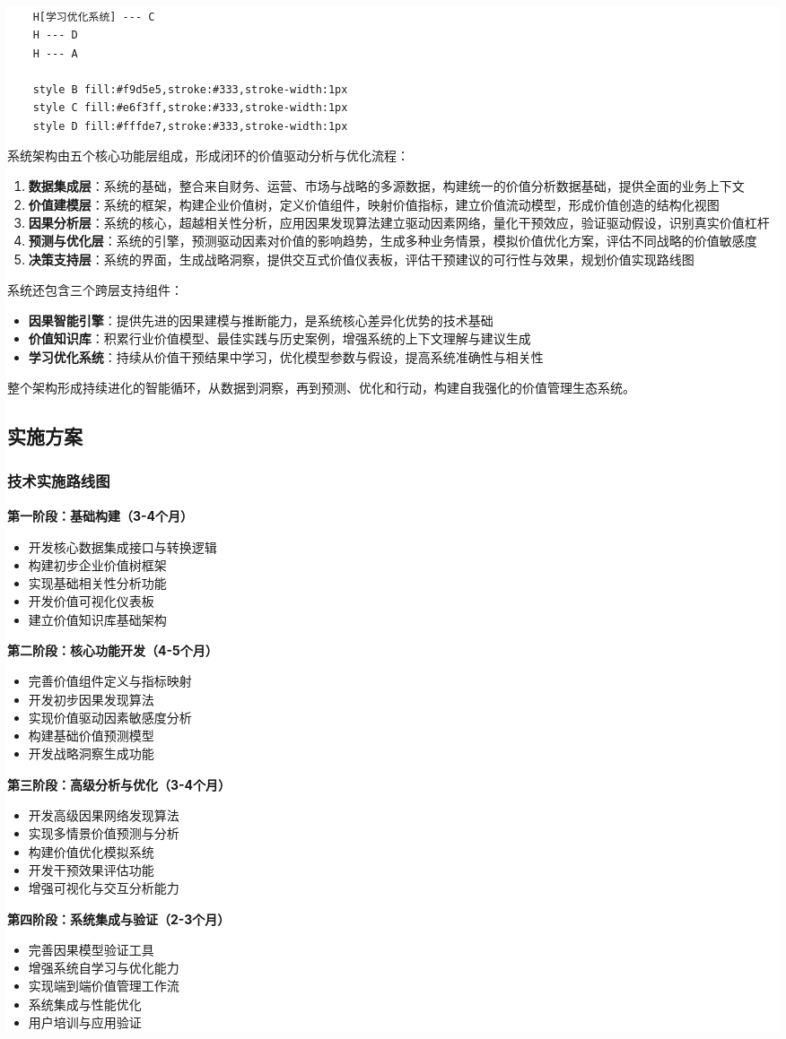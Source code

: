 ```mermaid
    H[学习优化系统] --- C
    H --- D
    H --- A
    
    style B fill:#f9d5e5,stroke:#333,stroke-width:1px
    style C fill:#e6f3ff,stroke:#333,stroke-width:1px
    style D fill:#fffde7,stroke:#333,stroke-width:1px
```

系统架构由五个核心功能层组成，形成闭环的价值驱动分析与优化流程：

1. **数据集成层**：系统的基础，整合来自财务、运营、市场与战略的多源数据，构建统一的价值分析数据基础，提供全面的业务上下文
2. **价值建模层**：系统的框架，构建企业价值树，定义价值组件，映射价值指标，建立价值流动模型，形成价值创造的结构化视图
3. **因果分析层**：系统的核心，超越相关性分析，应用因果发现算法建立驱动因素网络，量化干预效应，验证驱动假设，识别真实价值杠杆
4. **预测与优化层**：系统的引擎，预测驱动因素对价值的影响趋势，生成多种业务情景，模拟价值优化方案，评估不同战略的价值敏感度
5. **决策支持层**：系统的界面，生成战略洞察，提供交互式价值仪表板，评估干预建议的可行性与效果，规划价值实现路线图

系统还包含三个跨层支持组件：
- **因果智能引擎**：提供先进的因果建模与推断能力，是系统核心差异化优势的技术基础
- **价值知识库**：积累行业价值模型、最佳实践与历史案例，增强系统的上下文理解与建议生成
- **学习优化系统**：持续从价值干预结果中学习，优化模型参数与假设，提高系统准确性与相关性

整个架构形成持续进化的智能循环，从数据到洞察，再到预测、优化和行动，构建自我强化的价值管理生态系统。

## 实施方案

### 技术实施路线图

**第一阶段：基础构建（3-4个月）**
- 开发核心数据集成接口与转换逻辑
- 构建初步企业价值树框架
- 实现基础相关性分析功能
- 开发价值可视化仪表板
- 建立价值知识库基础架构

**第二阶段：核心功能开发（4-5个月）**
- 完善价值组件定义与指标映射
- 开发初步因果发现算法
- 实现价值驱动因素敏感度分析
- 构建基础价值预测模型
- 开发战略洞察生成功能

**第三阶段：高级分析与优化（3-4个月）**
- 开发高级因果网络发现算法
- 实现多情景价值预测与分析
- 构建价值优化模拟系统
- 开发干预效果评估功能
- 增强可视化与交互分析能力

**第四阶段：系统集成与验证（2-3个月）**
- 完善因果模型验证工具
- 增强系统自学习与优化能力
- 实现端到端价值管理工作流
- 系统集成与性能优化
- 用户培训与应用验证
